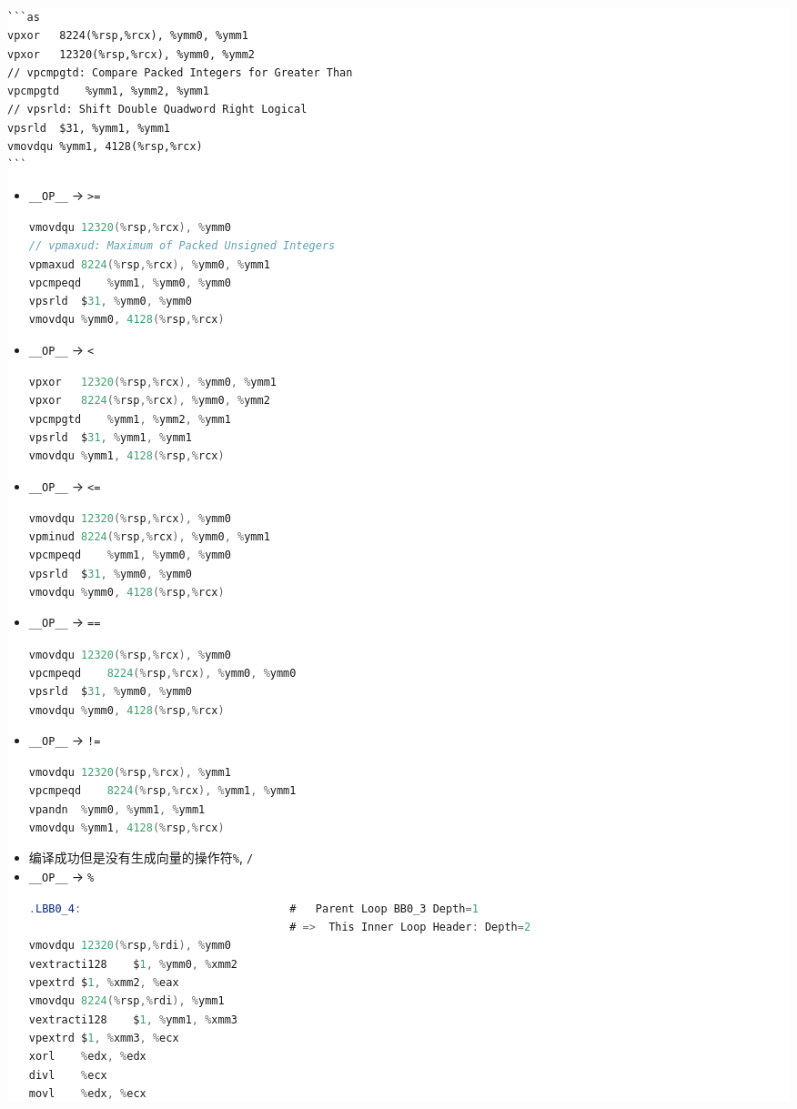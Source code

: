     ```as
    vpxor	8224(%rsp,%rcx), %ymm0, %ymm1
    vpxor	12320(%rsp,%rcx), %ymm0, %ymm2
    // vpcmpgtd: Compare Packed Integers for Greater Than
    vpcmpgtd	%ymm1, %ymm2, %ymm1
    // vpsrld: Shift Double Quadword Right Logical
    vpsrld	$31, %ymm1, %ymm1
    vmovdqu	%ymm1, 4128(%rsp,%rcx)
    ```
  - `__OP__` -> `>=`
    ```as
    vmovdqu	12320(%rsp,%rcx), %ymm0
    // vpmaxud: Maximum of Packed Unsigned Integers
    vpmaxud	8224(%rsp,%rcx), %ymm0, %ymm1
    vpcmpeqd	%ymm1, %ymm0, %ymm0
    vpsrld	$31, %ymm0, %ymm0
    vmovdqu	%ymm0, 4128(%rsp,%rcx)
    ```
  - `__OP__` -> `<`
    ```as
    vpxor	12320(%rsp,%rcx), %ymm0, %ymm1
    vpxor	8224(%rsp,%rcx), %ymm0, %ymm2
    vpcmpgtd	%ymm1, %ymm2, %ymm1
    vpsrld	$31, %ymm1, %ymm1
    vmovdqu	%ymm1, 4128(%rsp,%rcx)
    ```
  - `__OP__` -> `<=`
    ```as
    vmovdqu	12320(%rsp,%rcx), %ymm0
    vpminud	8224(%rsp,%rcx), %ymm0, %ymm1
    vpcmpeqd	%ymm1, %ymm0, %ymm0
    vpsrld	$31, %ymm0, %ymm0
    vmovdqu	%ymm0, 4128(%rsp,%rcx)
    ```
  - `__OP__` -> `==`
    ```as
    vmovdqu	12320(%rsp,%rcx), %ymm0
    vpcmpeqd	8224(%rsp,%rcx), %ymm0, %ymm0
    vpsrld	$31, %ymm0, %ymm0
    vmovdqu	%ymm0, 4128(%rsp,%rcx)
    ```            
  - `__OP__` -> `!=`
    ```as
    vmovdqu	12320(%rsp,%rcx), %ymm1
    vpcmpeqd	8224(%rsp,%rcx), %ymm1, %ymm1
    vpandn	%ymm0, %ymm1, %ymm1
    vmovdqu	%ymm1, 4128(%rsp,%rcx)
    ```                              
  - 编译成功但是没有生成向量的操作符`%`, `/`
  - `__OP__` -> `%`
    ```as
    .LBB0_4:                                #   Parent Loop BB0_3 Depth=1
                                            # =>  This Inner Loop Header: Depth=2
    vmovdqu	12320(%rsp,%rdi), %ymm0
    vextracti128	$1, %ymm0, %xmm2
    vpextrd	$1, %xmm2, %eax
    vmovdqu	8224(%rsp,%rdi), %ymm1
    vextracti128	$1, %ymm1, %xmm3
    vpextrd	$1, %xmm3, %ecx
    xorl	%edx, %edx
    divl	%ecx
    movl	%edx, %ecx